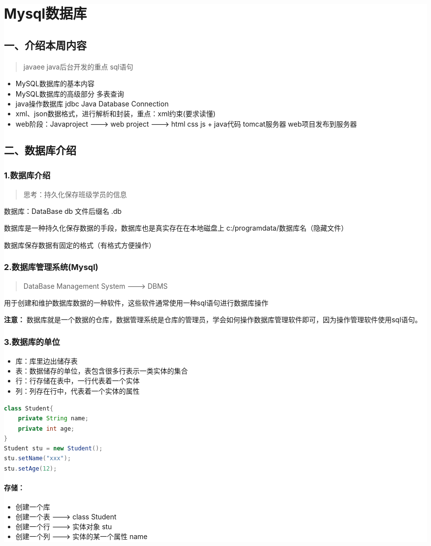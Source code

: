 # Mysql数据库

## 一、介绍本周内容

> javaee java后台开发的重点 sql语句

* MySQL数据库的基本内容
* MySQL数据库的高级部分 多表查询
* java操作数据库 jdbc Java Database Connection
* xml、json数据格式，进行解析和封装，重点：xml约束(要求读懂)
* web阶段：Javaproject ---> web project ---> html css js + java代码  tomcat服务器  web项目发布到服务器

## 二、数据库介绍

### 1.数据库介绍

> 思考：持久化保存班级学员的信息

数据库：DataBase db 文件后缀名 .db

数据库是一种持久化保存数据的手段，数据库也是真实存在在本地磁盘上 c:/programdata/数据库名（隐藏文件）

数据库保存数据有固定的格式（有格式方便操作）

### 2.数据库管理系统(Mysql)

> DataBase Management System ---> DBMS

用于创建和维护数据库数据的一种软件，这些软件通常使用一种sql语句进行数据库操作

**注意：** 数据库就是一个数据的仓库，数据管理系统是仓库的管理员，学会如何操作数据库管理软件即可，因为操作管理软件使用sql语句。

### 3.数据库的单位

* 库：库里边出储存表
* 表：数据储存的单位，表包含很多行表示一类实体的集合
* 行：行存储在表中，一行代表着一个实体
* 列：列存在行中，代表着一个实体的属性

```java
class Student{
    private String name;
    private int age;
}
Student stu = new Student();
stu.setName("xxx");
stu.setAge(12);
```

#### 存储：

* 创建一个库
* 创建一个表 ---> class Student
* 创建一个行 ---> 实体对象 stu
* 创建一个列 ---> 实体的某一个属性 name
